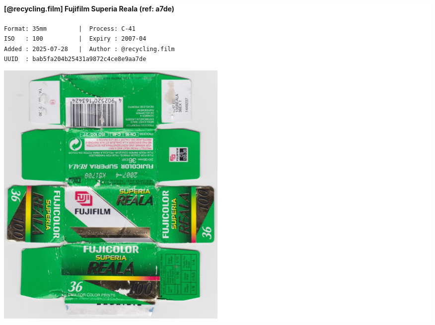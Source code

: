 #### [@recycling.film] Fujifilm Superia Reala (ref: a7de)

```
Format: 35mm         |  Process: C-41     
ISO   : 100          |  Expiry : 2007-04  
Added : 2025-07-28   |  Author : @recycling.film
UUID  : bab5fa204b25431a9872c4ce8e9aa7de
```

<a href="./archive/00087_000.jpg">
	<img src="./lowres/00087_000.jpg" alt="Fujifilm Superia Reala 35mm film box outside" loading="lazy" height="500" />
</a>
